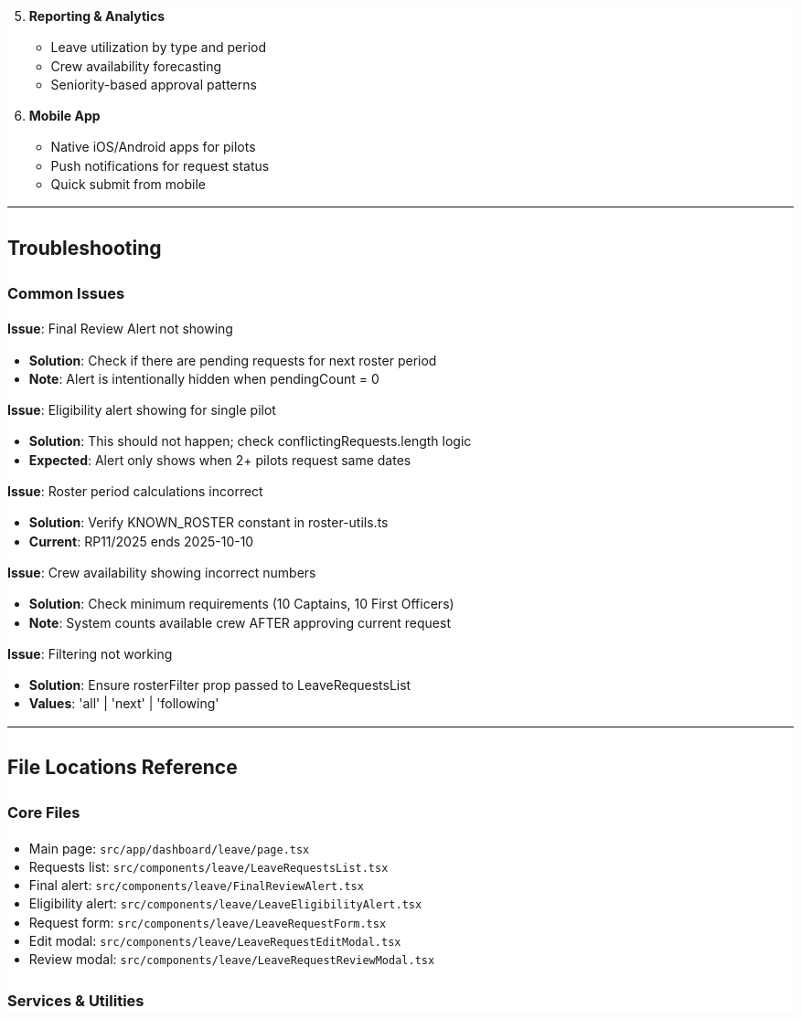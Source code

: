 5. **Reporting & Analytics**
   - Leave utilization by type and period
   - Crew availability forecasting
   - Seniority-based approval patterns

6. **Mobile App**
   - Native iOS/Android apps for pilots
   - Push notifications for request status
   - Quick submit from mobile

---

## Troubleshooting

### Common Issues

**Issue**: Final Review Alert not showing

- **Solution**: Check if there are pending requests for next roster period
- **Note**: Alert is intentionally hidden when pendingCount = 0

**Issue**: Eligibility alert showing for single pilot

- **Solution**: This should not happen; check conflictingRequests.length logic
- **Expected**: Alert only shows when 2+ pilots request same dates

**Issue**: Roster period calculations incorrect

- **Solution**: Verify KNOWN_ROSTER constant in roster-utils.ts
- **Current**: RP11/2025 ends 2025-10-10

**Issue**: Crew availability showing incorrect numbers

- **Solution**: Check minimum requirements (10 Captains, 10 First Officers)
- **Note**: System counts available crew AFTER approving current request

**Issue**: Filtering not working

- **Solution**: Ensure rosterFilter prop passed to LeaveRequestsList
- **Values**: 'all' | 'next' | 'following'

---

## File Locations Reference

### Core Files

- Main page: `src/app/dashboard/leave/page.tsx`
- Requests list: `src/components/leave/LeaveRequestsList.tsx`
- Final alert: `src/components/leave/FinalReviewAlert.tsx`
- Eligibility alert: `src/components/leave/LeaveEligibilityAlert.tsx`
- Request form: `src/components/leave/LeaveRequestForm.tsx`
- Edit modal: `src/components/leave/LeaveRequestEditModal.tsx`
- Review modal: `src/components/leave/LeaveRequestReviewModal.tsx`

### Services & Utilities
